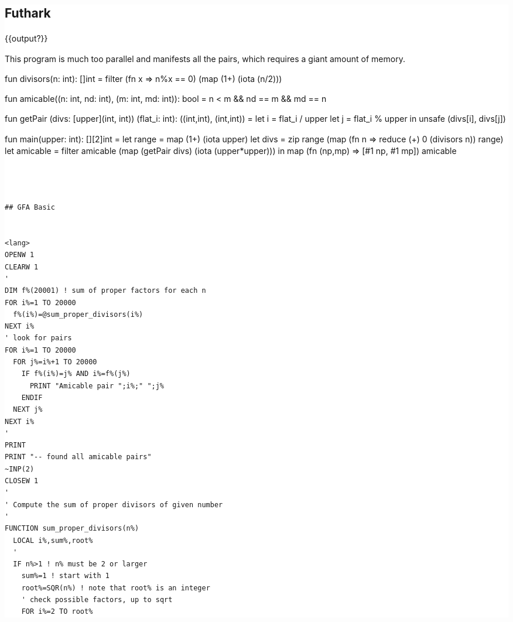 

## Futhark


{{output?}}

This program is much too parallel and manifests all the pairs, which requires a giant amount of memory.

<lang>
fun divisors(n: int): []int =
  filter (fn x => n%x == 0) (map (1+) (iota (n/2)))

fun amicable((n: int, nd: int), (m: int, md: int)): bool =
  n < m && nd == m && md == n

fun getPair (divs: [upper](int, int)) (flat_i: int): ((int,int), (int,int)) =
  let i = flat_i / upper
  let j = flat_i % upper
  in unsafe (divs[i], divs[j])

fun main(upper: int): [][2]int =
  let range = map (1+) (iota upper)
  let divs = zip range (map (fn n => reduce (+) 0 (divisors n)) range)
  let amicable = filter amicable (map (getPair divs) (iota (upper*upper)))
  in map (fn (np,mp) => [#1 np, #1 mp]) amicable

```



## GFA Basic


<lang>
OPENW 1
CLEARW 1
'
DIM f%(20001) ! sum of proper factors for each n
FOR i%=1 TO 20000
  f%(i%)=@sum_proper_divisors(i%)
NEXT i%
' look for pairs
FOR i%=1 TO 20000
  FOR j%=i%+1 TO 20000
    IF f%(i%)=j% AND i%=f%(j%)
      PRINT "Amicable pair ";i%;" ";j%
    ENDIF
  NEXT j%
NEXT i%
'
PRINT
PRINT "-- found all amicable pairs"
~INP(2)
CLOSEW 1
'
' Compute the sum of proper divisors of given number
'
FUNCTION sum_proper_divisors(n%)
  LOCAL i%,sum%,root%
  '
  IF n%>1 ! n% must be 2 or larger
    sum%=1 ! start with 1
    root%=SQR(n%) ! note that root% is an integer
    ' check possible factors, up to sqrt
    FOR i%=2 TO root%
```